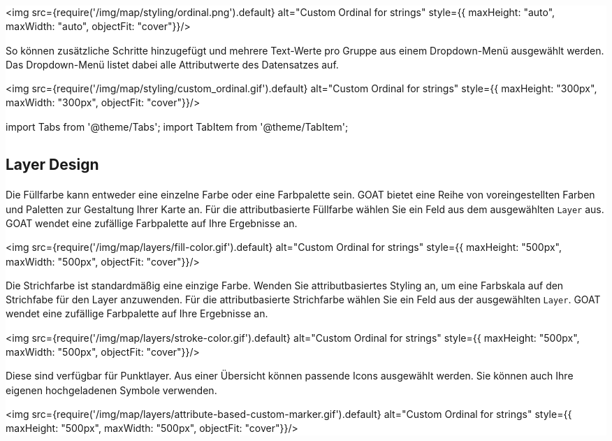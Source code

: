 <div style={{ display: 'flex', flexDirection: 'column', alignItems: 'center'}}>

  <img src={require('/img/map/styling/ordinal.png').default} alt="Custom Ordinal for strings" style={{ maxHeight: "auto", maxWidth: "auto", objectFit: "cover"}}/>

</div>


So können zusätzliche Schritte hinzugefügt und mehrere Text-Werte pro Gruppe aus einem Dropdown-Menü ausgewählt werden. Das Dropdown-Menü listet dabei alle Attributwerte des Datensatzes auf. 

<div style={{ display: 'flex', flexDirection: 'column', alignItems: 'center'}}>

  <img src={require('/img/map/styling/custom_ordinal.gif').default} alt="Custom Ordinal for strings" style={{ maxHeight: "300px", maxWidth: "300px", objectFit: "cover"}}/>

</div> 



import Tabs from '@theme/Tabs';
import TabItem from '@theme/TabItem';

## Layer Design

<Tabs>
 <TabItem value="fill color" label="Füllfarbe" default> Die Füllfarbe kann entweder eine einzelne Farbe oder eine Farbpalette sein. GOAT bietet eine Reihe von voreingestellten Farben und Paletten zur Gestaltung Ihrer Karte an. 
Für die attributbasierte Füllfarbe wählen Sie ein Feld aus dem ausgewählten <code>Layer</code> aus.
GOAT wendet eine zufällige Farbpalette auf Ihre Ergebnisse an.
    <div style={{ display: 'flex', flexDirection: 'column', alignItems: 'center'}}>

   <img src={require('/img/map/layers/fill-color.gif').default} alt="Custom Ordinal for strings" style={{ maxHeight: "500px", maxWidth: "500px", objectFit: "cover"}}/>

   </div> 

  </TabItem>
  <TabItem value="stroke color" label="Strichfarbe"> Die Strichfarbe ist standardmäßig eine einzige Farbe. Wenden Sie attributbasiertes Styling an, um eine Farbskala auf den Strichfabe für den Layer anzuwenden. 
    Für die attributbasierte Strichfarbe wählen Sie ein Feld aus der ausgewählten <code>Layer</code>.
    GOAT wendet eine zufällige Farbpalette auf Ihre Ergebnisse an. 

   <div style={{ display: 'flex', flexDirection: 'column', alignItems: 'center'}}>

   <img src={require('/img/map/layers/stroke-color.gif').default} alt="Custom Ordinal for strings" style={{ maxHeight: "500px", maxWidth: "500px", objectFit: "cover"}}/>

   </div> 



  </TabItem>
  <TabItem value="custom marker" label="Benutzerdefinierter Icon"> Diese sind verfügbar für Punktlayer. Aus einer Übersicht können passende Icons ausgewählt werden. Sie können auch Ihre eigenen hochgeladenen Symbole verwenden.
 
<div style={{ display: 'flex', flexDirection: 'column', alignItems: 'center'}}>

   <img src={require('/img/map/layers/attribute-based-custom-marker.gif').default} alt="Custom Ordinal for strings" style={{ maxHeight: "500px", maxWidth: "500px", objectFit: "cover"}}/>

   </div> 

  </TabItem>
</Tabs>
